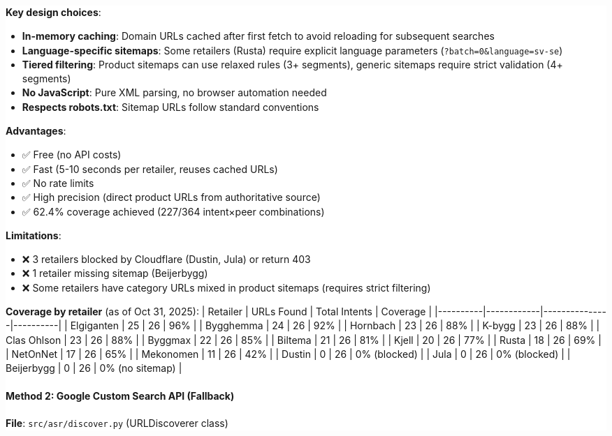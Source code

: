 **Key design choices**:
- **In-memory caching**: Domain URLs cached after first fetch to avoid reloading for subsequent searches
- **Language-specific sitemaps**: Some retailers (Rusta) require explicit language parameters (`?batch=0&language=sv-se`)
- **Tiered filtering**: Product sitemaps can use relaxed rules (3+ segments), generic sitemaps require strict validation (4+ segments)
- **No JavaScript**: Pure XML parsing, no browser automation needed
- **Respects robots.txt**: Sitemap URLs follow standard conventions

**Advantages**:
- ✅ Free (no API costs)
- ✅ Fast (5-10 seconds per retailer, reuses cached URLs)
- ✅ No rate limits
- ✅ High precision (direct product URLs from authoritative source)
- ✅ 62.4% coverage achieved (227/364 intent×peer combinations)

**Limitations**:
- ❌ 3 retailers blocked by Cloudflare (Dustin, Jula) or return 403
- ❌ 1 retailer missing sitemap (Beijerbygg)
- ❌ Some retailers have category URLs mixed in product sitemaps (requires strict filtering)

**Coverage by retailer** (as of Oct 31, 2025):
| Retailer | URLs Found | Total Intents | Coverage |
|----------|------------|---------------|----------|
| Elgiganten | 25 | 26 | 96% |
| Bygghemma | 24 | 26 | 92% |
| Hornbach | 23 | 26 | 88% |
| K-bygg | 23 | 26 | 88% |
| Clas Ohlson | 23 | 26 | 88% |
| Byggmax | 22 | 26 | 85% |
| Biltema | 21 | 26 | 81% |
| Kjell | 20 | 26 | 77% |
| Rusta | 18 | 26 | 69% |
| NetOnNet | 17 | 26 | 65% |
| Mekonomen | 11 | 26 | 42% |
| Dustin | 0 | 26 | 0% (blocked) |
| Jula | 0 | 26 | 0% (blocked) |
| Beijerbygg | 0 | 26 | 0% (no sitemap) |

#### Method 2: Google Custom Search API (Fallback)
**File**: `src/asr/discover.py` (URLDiscoverer class)
